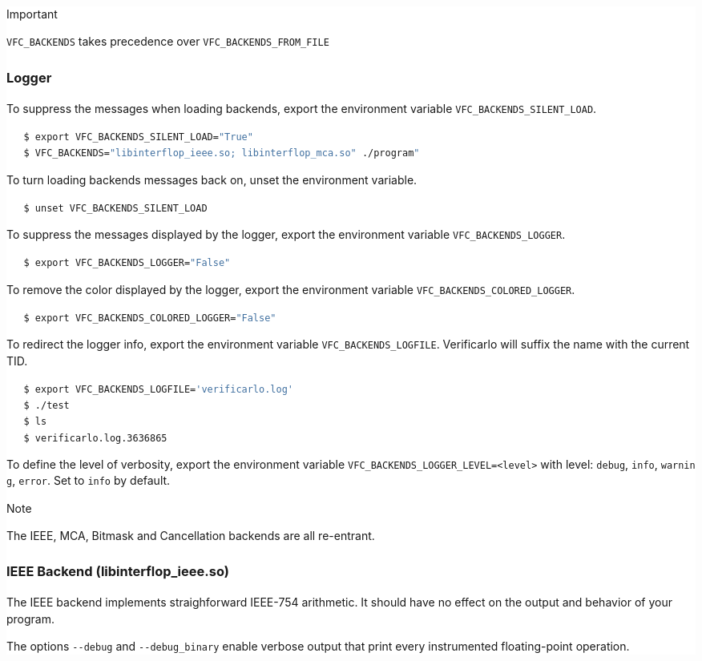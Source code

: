 > [!IMPORTANT]
> `VFC_BACKENDS` takes precedence over `VFC_BACKENDS_FROM_FILE`

### Logger

To suppress the messages when loading backends, export the
environment variable `VFC_BACKENDS_SILENT_LOAD`.

```bash
   $ export VFC_BACKENDS_SILENT_LOAD="True"
   $ VFC_BACKENDS="libinterflop_ieee.so; libinterflop_mca.so" ./program"
```

To turn loading backends messages back on, unset the environment variable.

```bash
   $ unset VFC_BACKENDS_SILENT_LOAD
```

To suppress the messages displayed by the logger, export the
environment variable `VFC_BACKENDS_LOGGER`.

```bash
   $ export VFC_BACKENDS_LOGGER="False"
```

To remove the color displayed by the logger, export the
environment variable `VFC_BACKENDS_COLORED_LOGGER`.

```bash
   $ export VFC_BACKENDS_COLORED_LOGGER="False"
```

To redirect the logger info, export the
environment variable `VFC_BACKENDS_LOGFILE`.
Verificarlo will suffix the name with the current TID. 

```bash
   $ export VFC_BACKENDS_LOGFILE='verificarlo.log'
   $ ./test
   $ ls
   $ verificarlo.log.3636865
```

To define the level of verbosity, export the environment variable
`VFC_BACKENDS_LOGGER_LEVEL=<level>` with level: `debug`, `info`, `warning`, `error`.
Set to `info` by default.

> [!NOTE]
> The IEEE, MCA, Bitmask and Cancellation backends are all re-entrant.

### IEEE Backend (libinterflop_ieee.so)

The IEEE backend implements straighforward IEEE-754 arithmetic.
It should have no effect on the output and behavior of your program.

The options `--debug` and `--debug_binary` enable verbose output that print
every instrumented floating-point operation.
